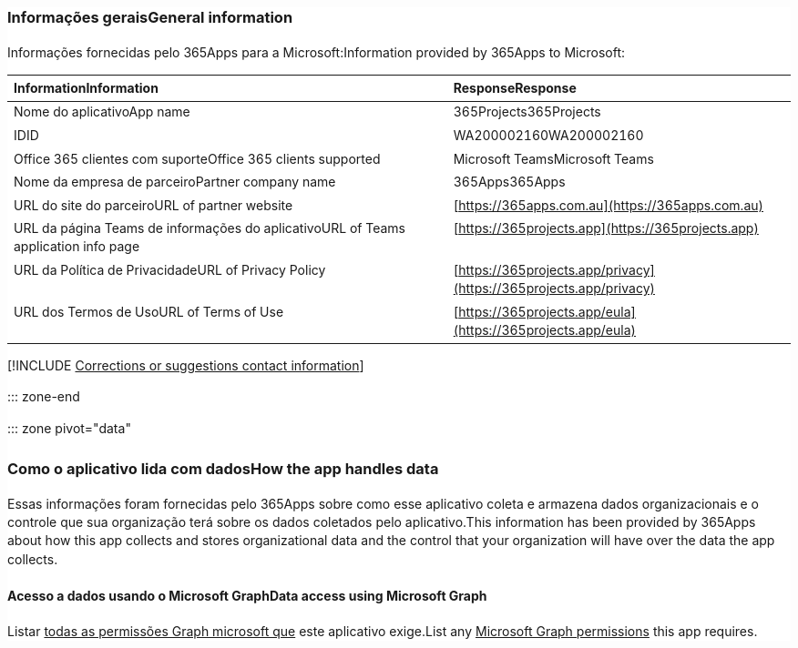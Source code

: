 ### <a name="general-information"></a><span data-ttu-id="e9af9-107">Informações gerais</span><span class="sxs-lookup"><span data-stu-id="e9af9-107">General information</span></span>

<span data-ttu-id="e9af9-108">Informações fornecidas pelo 365Apps para a Microsoft:</span><span class="sxs-lookup"><span data-stu-id="e9af9-108">Information provided by 365Apps to Microsoft:</span></span>

| <span data-ttu-id="e9af9-109">**Information**</span><span class="sxs-lookup"><span data-stu-id="e9af9-109">**Information**</span></span> | <span data-ttu-id="e9af9-110">**Response**</span><span class="sxs-lookup"><span data-stu-id="e9af9-110">**Response**</span></span> |
|:----------------|:-------------|
| <span data-ttu-id="e9af9-111">Nome do aplicativo</span><span class="sxs-lookup"><span data-stu-id="e9af9-111">App name</span></span> | <span data-ttu-id="e9af9-112">365Projects</span><span class="sxs-lookup"><span data-stu-id="e9af9-112">365Projects</span></span> |
| <span data-ttu-id="e9af9-113">ID</span><span class="sxs-lookup"><span data-stu-id="e9af9-113">ID</span></span> | <span data-ttu-id="e9af9-114">WA200002160</span><span class="sxs-lookup"><span data-stu-id="e9af9-114">WA200002160</span></span> |
| <span data-ttu-id="e9af9-115">Office 365 clientes com suporte</span><span class="sxs-lookup"><span data-stu-id="e9af9-115">Office 365 clients supported</span></span> | <span data-ttu-id="e9af9-116">Microsoft Teams</span><span class="sxs-lookup"><span data-stu-id="e9af9-116">Microsoft Teams</span></span> |
| <span data-ttu-id="e9af9-117">Nome da empresa de parceiro</span><span class="sxs-lookup"><span data-stu-id="e9af9-117">Partner company name</span></span> | <span data-ttu-id="e9af9-118">365Apps</span><span class="sxs-lookup"><span data-stu-id="e9af9-118">365Apps</span></span> |
| <span data-ttu-id="e9af9-119">URL do site do parceiro</span><span class="sxs-lookup"><span data-stu-id="e9af9-119">URL of partner website</span></span> | [https://365apps.com.au](https://365apps.com.au) |
| <span data-ttu-id="e9af9-120">URL da página Teams de informações do aplicativo</span><span class="sxs-lookup"><span data-stu-id="e9af9-120">URL of Teams application info page</span></span> | [https://365projects.app](https://365projects.app) |
| <span data-ttu-id="e9af9-121">URL da Política de Privacidade</span><span class="sxs-lookup"><span data-stu-id="e9af9-121">URL of Privacy Policy</span></span> | [https://365projects.app/privacy](https://365projects.app/privacy) |
| <span data-ttu-id="e9af9-122">URL dos Termos de Uso</span><span class="sxs-lookup"><span data-stu-id="e9af9-122">URL of Terms of Use</span></span> | [https://365projects.app/eula](https://365projects.app/eula) |

 [!INCLUDE [Corrections or suggestions contact information](../includes/corrections-or-suggestions.md)]

::: zone-end

::: zone pivot="data"

### <a name="how-the-app-handles-data"></a><span data-ttu-id="e9af9-123">Como o aplicativo lida com dados</span><span class="sxs-lookup"><span data-stu-id="e9af9-123">How the app handles data</span></span>

<span data-ttu-id="e9af9-124">Essas informações foram fornecidas pelo 365Apps sobre como esse aplicativo coleta e armazena dados organizacionais e o controle que sua organização terá sobre os dados coletados pelo aplicativo.</span><span class="sxs-lookup"><span data-stu-id="e9af9-124">This information has been provided by 365Apps about how this app collects and stores organizational data and the control that your organization will have over the data the app collects.</span></span>

#### <a name="data-access-using-microsoft-graph"></a><span data-ttu-id="e9af9-125">Acesso a dados usando o Microsoft Graph</span><span class="sxs-lookup"><span data-stu-id="e9af9-125">Data access using Microsoft Graph</span></span>

<span data-ttu-id="e9af9-126">Listar [todas as permissões Graph microsoft que](https://docs.microsoft.com/graph/permissions-reference) este aplicativo exige.</span><span class="sxs-lookup"><span data-stu-id="e9af9-126">List any [Microsoft Graph permissions](https://docs.microsoft.com/graph/permissions-reference) this app requires.</span></span>
